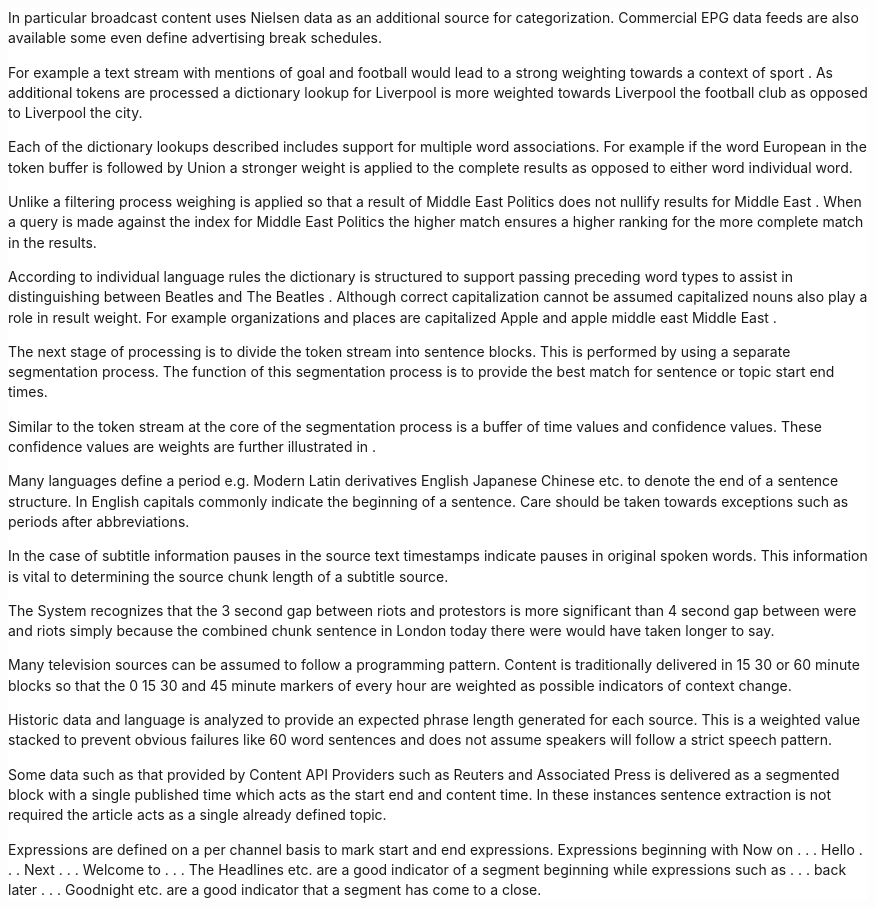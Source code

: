 In particular broadcast content uses Nielsen data as an additional source for categorization. Commercial EPG data feeds are also available some even define advertising break schedules.

For example a text stream with mentions of goal and football would lead to a strong weighting towards a context of sport . As additional tokens are processed a dictionary lookup for Liverpool is more weighted towards Liverpool the football club as opposed to Liverpool the city.

Each of the dictionary lookups described includes support for multiple word associations. For example if the word European in the token buffer is followed by Union a stronger weight is applied to the complete results as opposed to either word individual word.

Unlike a filtering process weighing is applied so that a result of Middle East Politics does not nullify results for Middle East . When a query is made against the index for Middle East Politics the higher match ensures a higher ranking for the more complete match in the results.

According to individual language rules the dictionary is structured to support passing preceding word types to assist in distinguishing between Beatles and The Beatles . Although correct capitalization cannot be assumed capitalized nouns also play a role in result weight. For example organizations and places are capitalized Apple and apple middle east Middle East .

The next stage of processing is to divide the token stream into sentence blocks. This is performed by using a separate segmentation process. The function of this segmentation process is to provide the best match for sentence or topic start end times.

Similar to the token stream at the core of the segmentation process is a buffer of time values and confidence values. These confidence values are weights are further illustrated in .

Many languages define a period e.g. Modern Latin derivatives English Japanese Chinese etc. to denote the end of a sentence structure. In English capitals commonly indicate the beginning of a sentence. Care should be taken towards exceptions such as periods after abbreviations.

In the case of subtitle information pauses in the source text timestamps indicate pauses in original spoken words. This information is vital to determining the source chunk length of a subtitle source.

The System recognizes that the 3 second gap between riots and protestors is more significant than 4 second gap between were and riots simply because the combined chunk sentence in London today there were would have taken longer to say.

Many television sources can be assumed to follow a programming pattern. Content is traditionally delivered in 15 30 or 60 minute blocks so that the 0 15 30 and 45 minute markers of every hour are weighted as possible indicators of context change.

Historic data and language is analyzed to provide an expected phrase length generated for each source. This is a weighted value stacked to prevent obvious failures like 60 word sentences and does not assume speakers will follow a strict speech pattern.

Some data such as that provided by Content API Providers such as Reuters and Associated Press is delivered as a segmented block with a single published time which acts as the start end and content time. In these instances sentence extraction is not required the article acts as a single already defined topic.

Expressions are defined on a per channel basis to mark start and end expressions. Expressions beginning with Now on . . . Hello . . . Next . . . Welcome to . . . The Headlines etc. are a good indicator of a segment beginning while expressions such as . . . back later . . . Goodnight etc. are a good indicator that a segment has come to a close.
